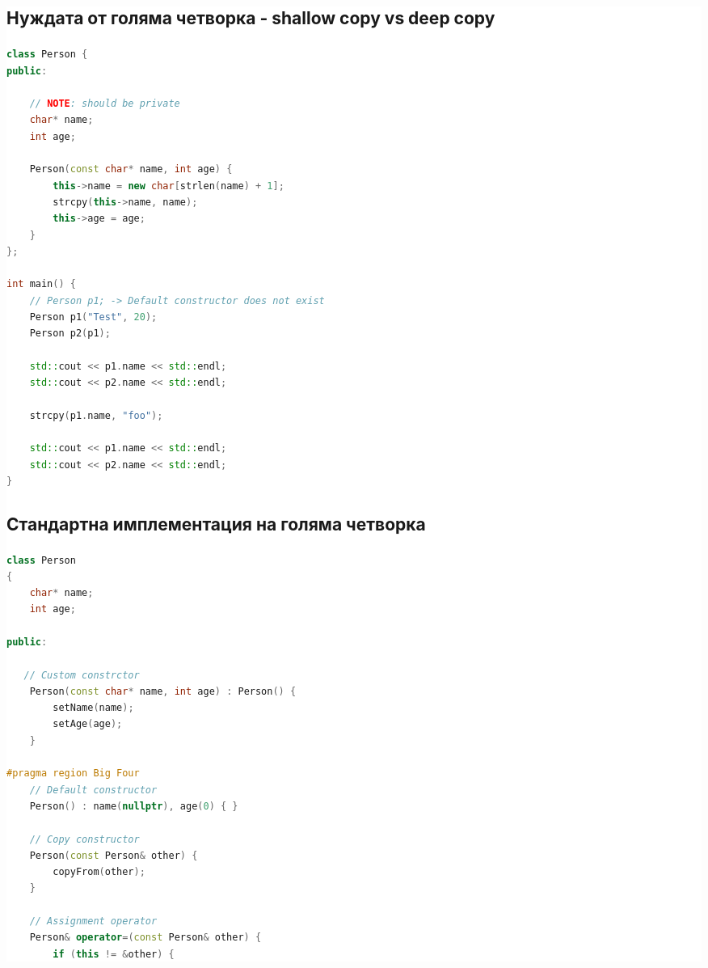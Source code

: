 
<slidebreak/>

## Нуждата от голяма четворка - shallow copy vs deep copy

```cpp
class Person {
public:

    // NOTE: should be private
    char* name;
    int age;

    Person(const char* name, int age) {
   	    this->name = new char[strlen(name) + 1];
   	    strcpy(this->name, name);
   	    this->age = age;
    }
};

int main() {
    // Person p1; -> Default constructor does not exist
    Person p1("Test", 20);
    Person p2(p1);

    std::cout << p1.name << std::endl;
    std::cout << p2.name << std::endl;

    strcpy(p1.name, "foo");

    std::cout << p1.name << std::endl;
    std::cout << p2.name << std::endl;
}
```

<slidebreak/>

## Стандартна имплементация на голяма четворка

```cpp
class Person
{
	char* name;
	int age;

public:

   // Custom constrctor
	Person(const char* name, int age) : Person() {
		setName(name);
		setAge(age);
	}

#pragma region Big Four
    // Default constructor
    Person() : name(nullptr), age(0) { }

    // Copy constructor
	Person(const Person& other) {
		copyFrom(other);
	}

    // Assignment operator
	Person& operator=(const Person& other) {
		if (this != &other) {
```